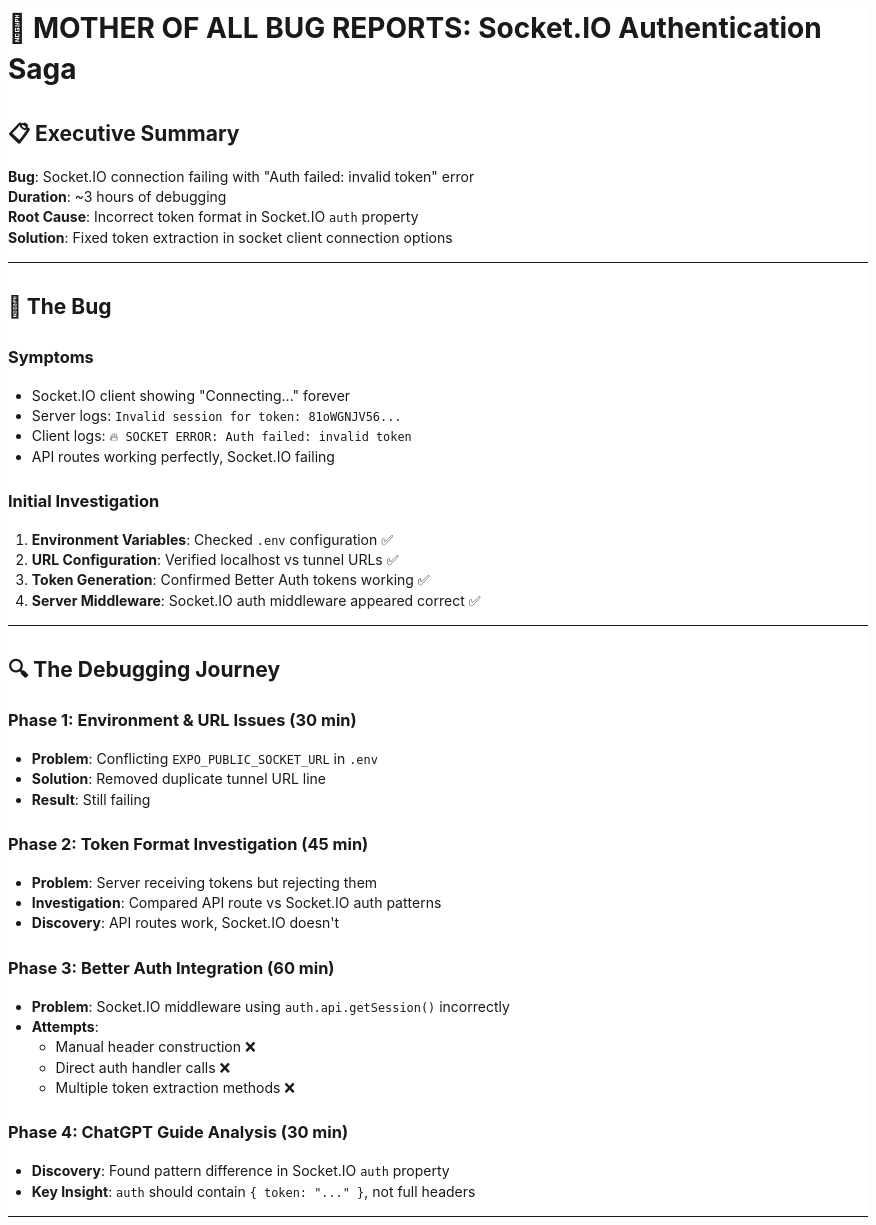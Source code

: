 # 🎉 **MOTHER OF ALL BUG REPORTS: Socket.IO Authentication Saga**

## 📋 **Executive Summary**
**Bug**: Socket.IO connection failing with "Auth failed: invalid token" error  
**Duration**: ~3 hours of debugging  
**Root Cause**: Incorrect token format in Socket.IO `auth` property  
**Solution**: Fixed token extraction in socket client connection options  

---

## 🐛 **The Bug**

### **Symptoms**
- Socket.IO client showing "Connecting..." forever
- Server logs: `Invalid session for token: 81oWGNJV56...`
- Client logs: `🔥 SOCKET ERROR: Auth failed: invalid token`
- API routes working perfectly, Socket.IO failing

### **Initial Investigation**
1. **Environment Variables**: Checked `.env` configuration ✅
2. **URL Configuration**: Verified localhost vs tunnel URLs ✅  
3. **Token Generation**: Confirmed Better Auth tokens working ✅
4. **Server Middleware**: Socket.IO auth middleware appeared correct ✅

---

## 🔍 **The Debugging Journey**

### **Phase 1: Environment & URL Issues (30 min)**
- **Problem**: Conflicting `EXPO_PUBLIC_SOCKET_URL` in `.env`
- **Solution**: Removed duplicate tunnel URL line
- **Result**: Still failing

### **Phase 2: Token Format Investigation (45 min)**
- **Problem**: Server receiving tokens but rejecting them
- **Investigation**: Compared API route vs Socket.IO auth patterns
- **Discovery**: API routes work, Socket.IO doesn't

### **Phase 3: Better Auth Integration (60 min)**
- **Problem**: Socket.IO middleware using `auth.api.getSession()` incorrectly
- **Attempts**: 
  - Manual header construction ❌
  - Direct auth handler calls ❌
  - Multiple token extraction methods ❌

### **Phase 4: ChatGPT Guide Analysis (30 min)**
- **Discovery**: Found pattern difference in Socket.IO `auth` property
- **Key Insight**: `auth` should contain `{ token: "..." }`, not full headers

---